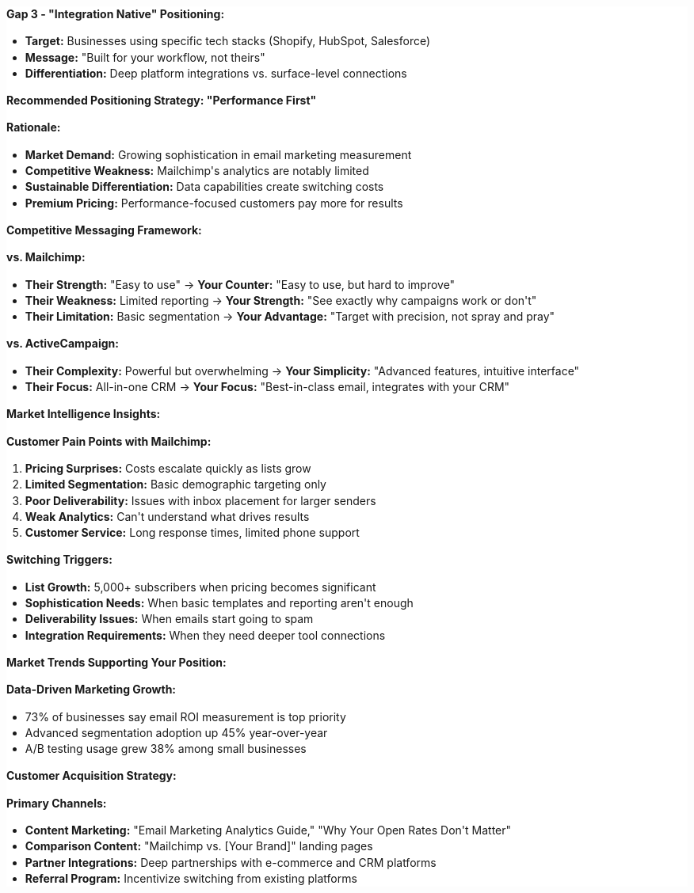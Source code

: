 **Gap 3 - "Integration Native" Positioning:**
- **Target:** Businesses using specific tech stacks (Shopify, HubSpot, Salesforce)
- **Message:** "Built for your workflow, not theirs"
- **Differentiation:** Deep platform integrations vs. surface-level connections

**Recommended Positioning Strategy: "Performance First"**

**Rationale:**
- **Market Demand:** Growing sophistication in email marketing measurement
- **Competitive Weakness:** Mailchimp's analytics are notably limited
- **Sustainable Differentiation:** Data capabilities create switching costs
- **Premium Pricing:** Performance-focused customers pay more for results

**Competitive Messaging Framework:**

**vs. Mailchimp:**
- **Their Strength:** "Easy to use" → **Your Counter:** "Easy to use, but hard to improve"
- **Their Weakness:** Limited reporting → **Your Strength:** "See exactly why campaigns work or don't"
- **Their Limitation:** Basic segmentation → **Your Advantage:** "Target with precision, not spray and pray"

**vs. ActiveCampaign:**
- **Their Complexity:** Powerful but overwhelming → **Your Simplicity:** "Advanced features, intuitive interface"
- **Their Focus:** All-in-one CRM → **Your Focus:** "Best-in-class email, integrates with your CRM"

**Market Intelligence Insights:**

**Customer Pain Points with Mailchimp:**
1. **Pricing Surprises:** Costs escalate quickly as lists grow
2. **Limited Segmentation:** Basic demographic targeting only
3. **Poor Deliverability:** Issues with inbox placement for larger senders
4. **Weak Analytics:** Can't understand what drives results
5. **Customer Service:** Long response times, limited phone support

**Switching Triggers:**
- **List Growth:** 5,000+ subscribers when pricing becomes significant
- **Sophistication Needs:** When basic templates and reporting aren't enough
- **Deliverability Issues:** When emails start going to spam
- **Integration Requirements:** When they need deeper tool connections

**Market Trends Supporting Your Position:**

**Data-Driven Marketing Growth:**
- 73% of businesses say email ROI measurement is top priority
- Advanced segmentation adoption up 45% year-over-year
- A/B testing usage grew 38% among small businesses

**Customer Acquisition Strategy:**

**Primary Channels:**
- **Content Marketing:** "Email Marketing Analytics Guide," "Why Your Open Rates Don't Matter"
- **Comparison Content:** "Mailchimp vs. [Your Brand]" landing pages
- **Partner Integrations:** Deep partnerships with e-commerce and CRM platforms
- **Referral Program:** Incentivize switching from existing platforms
